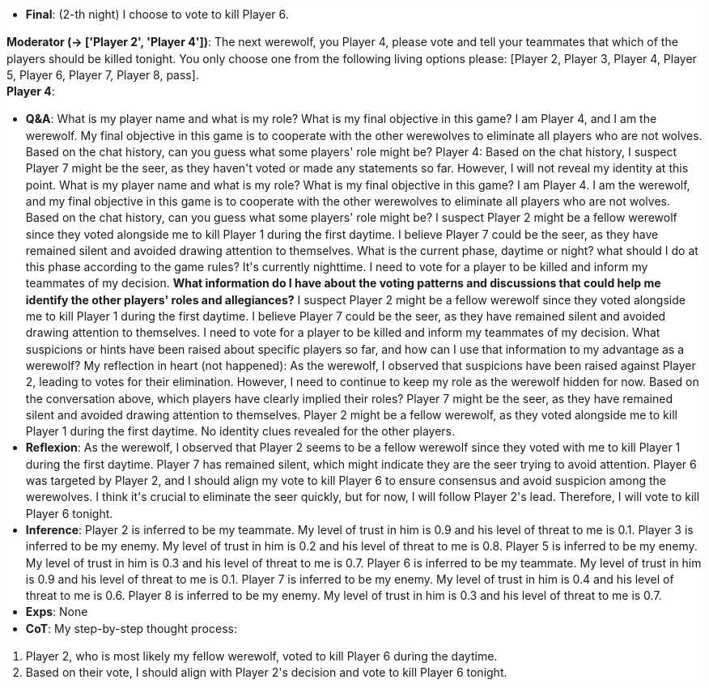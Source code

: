 - **Final**: (2-th night) I choose to vote to kill Player 6.  

**Moderator (-> ['Player 2', 'Player 4'])**: The next werewolf, you Player 4, please vote and tell your teammates that which of the players should be killed tonight. You only choose one from the following living options please: [Player 2, Player 3, Player 4, Player 5, Player 6, Player 7, Player 8, pass].   
**Player 4**:  
- **Q&A**: What is my player name and what is my role? What is my final objective in this game? I am Player 4, and I am the werewolf. My final objective in this game is to cooperate with the other werewolves to eliminate all players who are not wolves.
Based on the chat history, can you guess what some players' role might be? Player 4: Based on the chat history, I suspect Player 7 might be the seer, as they haven't voted or made any statements so far. However, I will not reveal my identity at this point.
What is my player name and what is my role? What is my final objective in this game? I am Player 4. I am the werewolf, and my final objective in this game is to cooperate with the other werewolves to eliminate all players who are not wolves.
Based on the chat history, can you guess what some players' role might be? I suspect Player 2 might be a fellow werewolf since they voted alongside me to kill Player 1 during the first daytime. I believe Player 7 could be the seer, as they have remained silent and avoided drawing attention to themselves.
What is the current phase, daytime or night? what should I do at this phase according to the game rules? It's currently nighttime. I need to vote for a player to be killed and inform my teammates of my decision.
**What information do I have about the voting patterns and discussions that could help me identify the other players' roles and allegiances?** I suspect Player 2 might be a fellow werewolf since they voted alongside me to kill Player 1 during the first daytime. I believe Player 7 could be the seer, as they have remained silent and avoided drawing attention to themselves. I need to vote for a player to be killed and inform my teammates of my decision.
What suspicions or hints have been raised about specific players so far, and how can I use that information to my advantage as a werewolf? My reflection in heart (not happened): As the werewolf, I observed that suspicions have been raised against Player 2, leading to votes for their elimination. However, I need to continue to keep my role as the werewolf hidden for now.
Based on the conversation above, which players have clearly implied their roles? Player 7 might be the seer, as they have remained silent and avoided drawing attention to themselves. Player 2 might be a fellow werewolf, as they voted alongside me to kill Player 1 during the first daytime. No identity clues revealed for the other players.  
- **Reflexion**: As the werewolf, I observed that Player 2 seems to be a fellow werewolf since they voted with me to kill Player 1 during the first daytime. Player 7 has remained silent, which might indicate they are the seer trying to avoid attention. Player 6 was targeted by Player 2, and I should align my vote to kill Player 6 to ensure consensus and avoid suspicion among the werewolves. I think it's crucial to eliminate the seer quickly, but for now, I will follow Player 2's lead. Therefore, I will vote to kill Player 6 tonight.  
- **Inference**: Player 2 is inferred to be my teammate. My level of trust in him is 0.9 and his level of threat to me is 0.1.
Player 3 is inferred to be my enemy. My level of trust in him is 0.2 and his level of threat to me is 0.8.
Player 5 is inferred to be my enemy. My level of trust in him is 0.3 and his level of threat to me is 0.7.
Player 6 is inferred to be my teammate. My level of trust in him is 0.9 and his level of threat to me is 0.1.
Player 7 is inferred to be my enemy. My level of trust in him is 0.4 and his level of threat to me is 0.6.
Player 8 is inferred to be my enemy. My level of trust in him is 0.3 and his level of threat to me is 0.7.  
- **Exps**: None  
- **CoT**: My step-by-step thought process:
1. Player 2, who is most likely my fellow werewolf, voted to kill Player 6 during the daytime.
2. Based on their vote, I should align with Player 2's decision and vote to kill Player 6 tonight.
